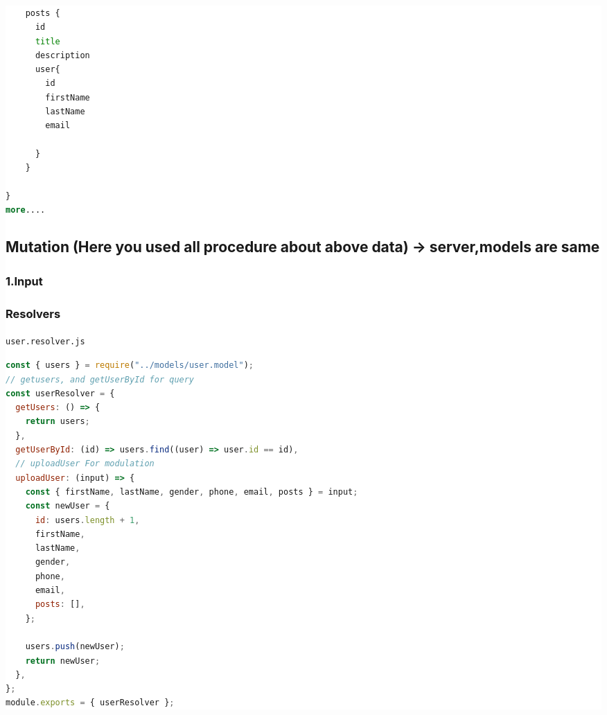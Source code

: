 ```cmd
    posts {
      id
      title
      description
      user{
        id
        firstName
        lastName
        email

      }
    }

}
more....

```

## Mutation (Here you used all procedure about above data) -> server,models are same

### 1.Input

### Resolvers

`user.resolver.js`

```js
const { users } = require("../models/user.model");
// getusers, and getUserById for query
const userResolver = {
  getUsers: () => {
    return users;
  },
  getUserById: (id) => users.find((user) => user.id == id),
  // uploadUser For modulation
  uploadUser: (input) => {
    const { firstName, lastName, gender, phone, email, posts } = input;
    const newUser = {
      id: users.length + 1,
      firstName,
      lastName,
      gender,
      phone,
      email,
      posts: [],
    };

    users.push(newUser);
    return newUser;
  },
};
module.exports = { userResolver };
```
